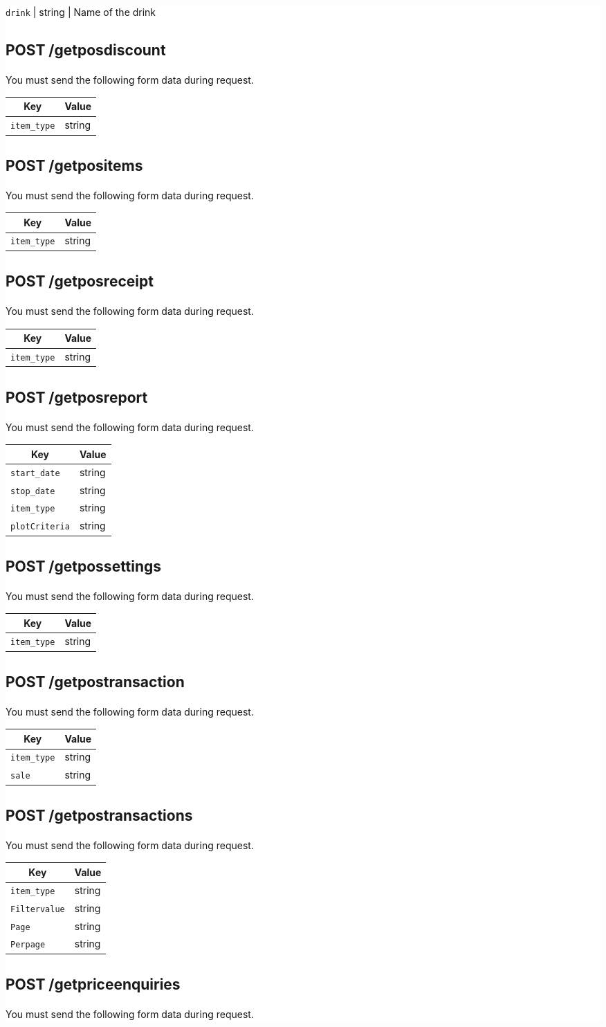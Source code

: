 ```drink``` | string | Name of the drink

## POST /getposdiscount
You must send the following form data during request.

Key | Value 
----|-------
```item_type``` | string


## POST /getpositems
You must send the following form data during request.

Key | Value 
----|-------
```item_type``` | string


## POST /getposreceipt
You must send the following form data during request.

Key | Value 
----|-------
```item_type``` | string


## POST /getposreport
You must send the following form data during request.

Key | Value 
----|-------
```start_date``` | string
```stop_date``` | string
```item_type``` | string
```plotCriteria``` | string


## POST /getpossettings
You must send the following form data during request.

Key | Value 
----|-------
```item_type``` | string


## POST /getpostransaction
You must send the following form data during request.

Key | Value 
----|-------
```item_type``` | string
```sale``` | string


## POST /getpostransactions
You must send the following form data during request.

Key | Value 
----|-------
```item_type``` | string
```Filtervalue``` | string
```Page``` | string
```Perpage``` | string


## POST /getpriceenquiries
You must send the following form data during request.
```